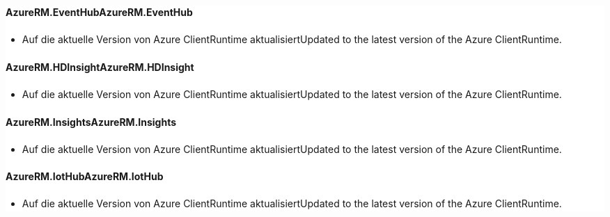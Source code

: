 #### <a name="azurermeventhub"></a><span data-ttu-id="0f2cf-466">AzureRM.EventHub</span><span class="sxs-lookup"><span data-stu-id="0f2cf-466">AzureRM.EventHub</span></span>
* <span data-ttu-id="0f2cf-467">Auf die aktuelle Version von Azure ClientRuntime aktualisiert</span><span class="sxs-lookup"><span data-stu-id="0f2cf-467">Updated to the latest version of the Azure ClientRuntime.</span></span>

#### <a name="azurermhdinsight"></a><span data-ttu-id="0f2cf-468">AzureRM.HDInsight</span><span class="sxs-lookup"><span data-stu-id="0f2cf-468">AzureRM.HDInsight</span></span>
* <span data-ttu-id="0f2cf-469">Auf die aktuelle Version von Azure ClientRuntime aktualisiert</span><span class="sxs-lookup"><span data-stu-id="0f2cf-469">Updated to the latest version of the Azure ClientRuntime.</span></span>

#### <a name="azurerminsights"></a><span data-ttu-id="0f2cf-470">AzureRM.Insights</span><span class="sxs-lookup"><span data-stu-id="0f2cf-470">AzureRM.Insights</span></span>
* <span data-ttu-id="0f2cf-471">Auf die aktuelle Version von Azure ClientRuntime aktualisiert</span><span class="sxs-lookup"><span data-stu-id="0f2cf-471">Updated to the latest version of the Azure ClientRuntime.</span></span>

#### <a name="azurermiothub"></a><span data-ttu-id="0f2cf-472">AzureRM.IotHub</span><span class="sxs-lookup"><span data-stu-id="0f2cf-472">AzureRM.IotHub</span></span>
* <span data-ttu-id="0f2cf-473">Auf die aktuelle Version von Azure ClientRuntime aktualisiert</span><span class="sxs-lookup"><span data-stu-id="0f2cf-473">Updated to the latest version of the Azure ClientRuntime.</span></span>

